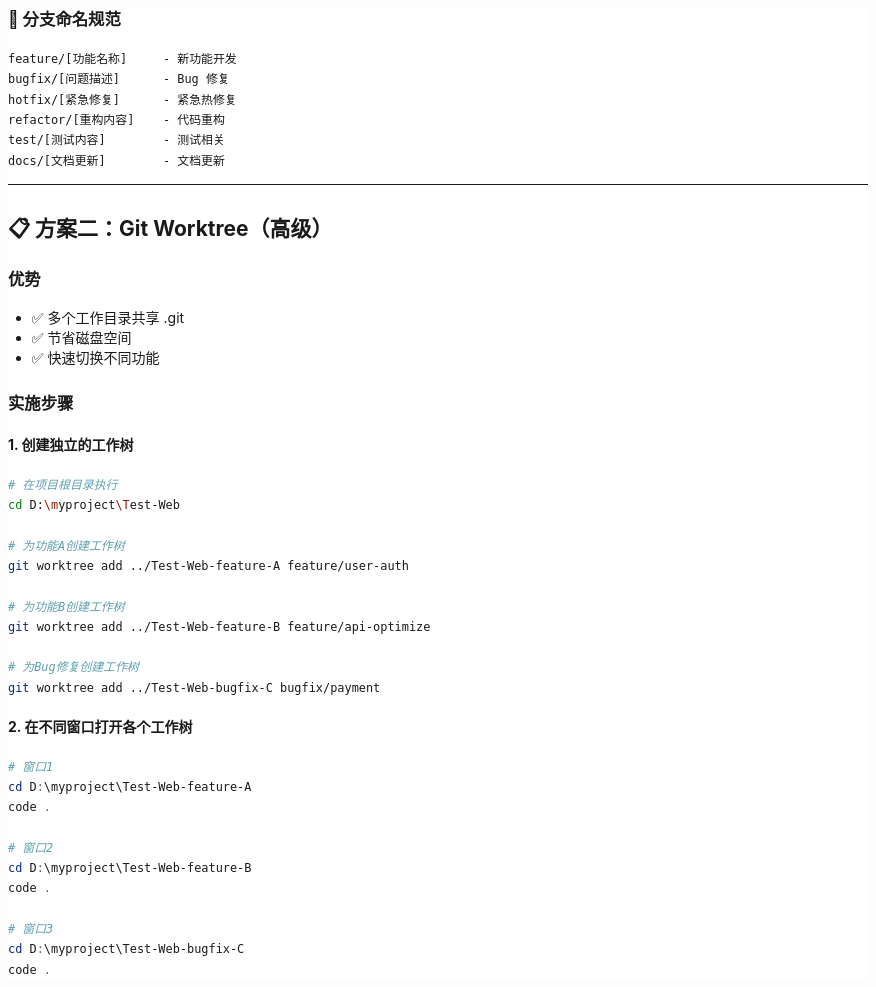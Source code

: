 ### 🔧 分支命名规范

```
feature/[功能名称]     - 新功能开发
bugfix/[问题描述]      - Bug 修复  
hotfix/[紧急修复]      - 紧急热修复
refactor/[重构内容]    - 代码重构
test/[测试内容]        - 测试相关
docs/[文档更新]        - 文档更新
```

---

## 📋 方案二：Git Worktree（高级）

### 优势
- ✅ 多个工作目录共享 .git
- ✅ 节省磁盘空间
- ✅ 快速切换不同功能

### 实施步骤

#### 1. 创建独立的工作树

```bash
# 在项目根目录执行
cd D:\myproject\Test-Web

# 为功能A创建工作树
git worktree add ../Test-Web-feature-A feature/user-auth

# 为功能B创建工作树
git worktree add ../Test-Web-feature-B feature/api-optimize

# 为Bug修复创建工作树
git worktree add ../Test-Web-bugfix-C bugfix/payment
```

#### 2. 在不同窗口打开各个工作树

```powershell
# 窗口1
cd D:\myproject\Test-Web-feature-A
code .

# 窗口2  
cd D:\myproject\Test-Web-feature-B
code .

# 窗口3
cd D:\myproject\Test-Web-bugfix-C
code .
```
